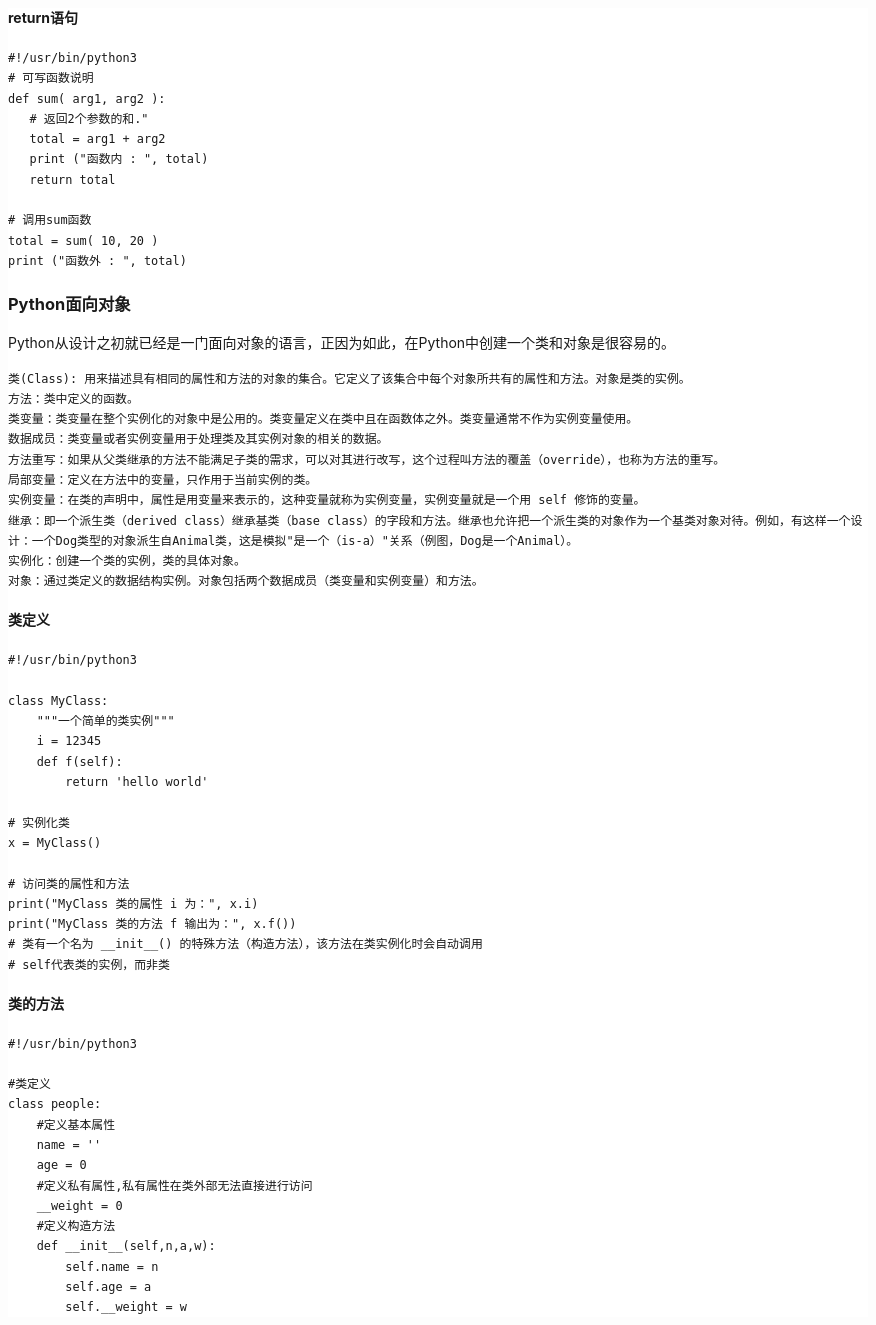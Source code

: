 #### return语句
```
#!/usr/bin/python3
# 可写函数说明
def sum( arg1, arg2 ):
   # 返回2个参数的和."
   total = arg1 + arg2
   print ("函数内 : ", total)
   return total
 
# 调用sum函数
total = sum( 10, 20 )
print ("函数外 : ", total)
```
### Python面向对象
Python从设计之初就已经是一门面向对象的语言，正因为如此，在Python中创建一个类和对象是很容易的。	

    类(Class): 用来描述具有相同的属性和方法的对象的集合。它定义了该集合中每个对象所共有的属性和方法。对象是类的实例。
    方法：类中定义的函数。
    类变量：类变量在整个实例化的对象中是公用的。类变量定义在类中且在函数体之外。类变量通常不作为实例变量使用。
    数据成员：类变量或者实例变量用于处理类及其实例对象的相关的数据。
    方法重写：如果从父类继承的方法不能满足子类的需求，可以对其进行改写，这个过程叫方法的覆盖（override），也称为方法的重写。
    局部变量：定义在方法中的变量，只作用于当前实例的类。
    实例变量：在类的声明中，属性是用变量来表示的，这种变量就称为实例变量，实例变量就是一个用 self 修饰的变量。
    继承：即一个派生类（derived class）继承基类（base class）的字段和方法。继承也允许把一个派生类的对象作为一个基类对象对待。例如，有这样一个设计：一个Dog类型的对象派生自Animal类，这是模拟"是一个（is-a）"关系（例图，Dog是一个Animal）。
    实例化：创建一个类的实例，类的具体对象。
    对象：通过类定义的数据结构实例。对象包括两个数据成员（类变量和实例变量）和方法。
#### 类定义
```
#!/usr/bin/python3

class MyClass:
    """一个简单的类实例"""
    i = 12345
    def f(self):
        return 'hello world'
 
# 实例化类
x = MyClass()
 
# 访问类的属性和方法
print("MyClass 类的属性 i 为：", x.i)
print("MyClass 类的方法 f 输出为：", x.f())
# 类有一个名为 __init__() 的特殊方法（构造方法），该方法在类实例化时会自动调用
# self代表类的实例，而非类
```
#### 类的方法
```
#!/usr/bin/python3

#类定义
class people:
    #定义基本属性
    name = ''
    age = 0
    #定义私有属性,私有属性在类外部无法直接进行访问
    __weight = 0
    #定义构造方法
    def __init__(self,n,a,w):
        self.name = n
        self.age = a
        self.__weight = w
```